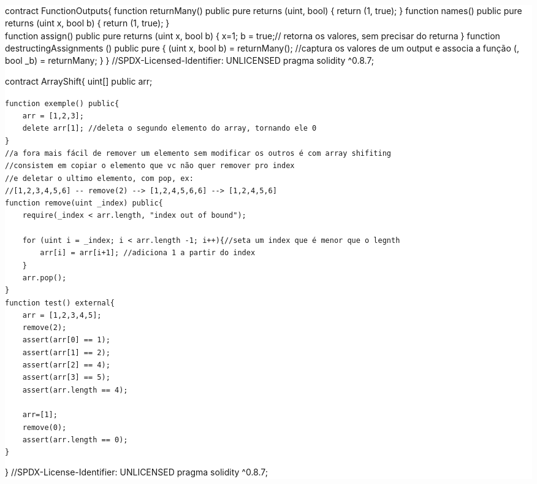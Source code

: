 contract FunctionOutputs{
    function returnMany() public pure returns (uint, bool) {
        return (1, true);
    }
    function names() public pure returns (uint x, bool b) {
        return (1, true);
    }    
    function assign() public pure returns (uint x, bool b) {
        x=1;
        b = true;// retorna os valores, sem precisar do returna
    }
    function destructingAssignments () public pure {
        (uint x, bool b) = returnMany(); //captura os valores de um output e associa a função
        (, bool _b) = returnMany;
    }
}
//SPDX-Licensed-Identifier: UNLICENSED
pragma solidity ^0.8.7;

contract ArrayShift{
    uint[] public arr;

    function exemple() public{
        arr = [1,2,3];
        delete arr[1]; //deleta o segundo elemento do array, tornando ele 0
    }
    //a fora mais fácil de remover um elemento sem modificar os outros é com array shifiting
    //consistem em copiar o elemento que vc não quer remover pro index
    //e deletar o ultimo elemento, com pop, ex:
    //[1,2,3,4,5,6] -- remove(2) --> [1,2,4,5,6,6] --> [1,2,4,5,6]
    function remove(uint _index) public{
        require(_index < arr.length, "index out of bound");

        for (uint i = _index; i < arr.length -1; i++){//seta um index que é menor que o legnth
            arr[i] = arr[i+1]; //adiciona 1 a partir do index
        }
        arr.pop();        
    }
    function test() external{
        arr = [1,2,3,4,5];
        remove(2);
        assert(arr[0] == 1);
        assert(arr[1] == 2);
        assert(arr[2] == 4);
        assert(arr[3] == 5);
        assert(arr.length == 4);

        arr=[1];
        remove(0);
        assert(arr.length == 0);
    }
}
//SPDX-License-Identifier: UNLICENSED
pragma solidity ^0.8.7;
